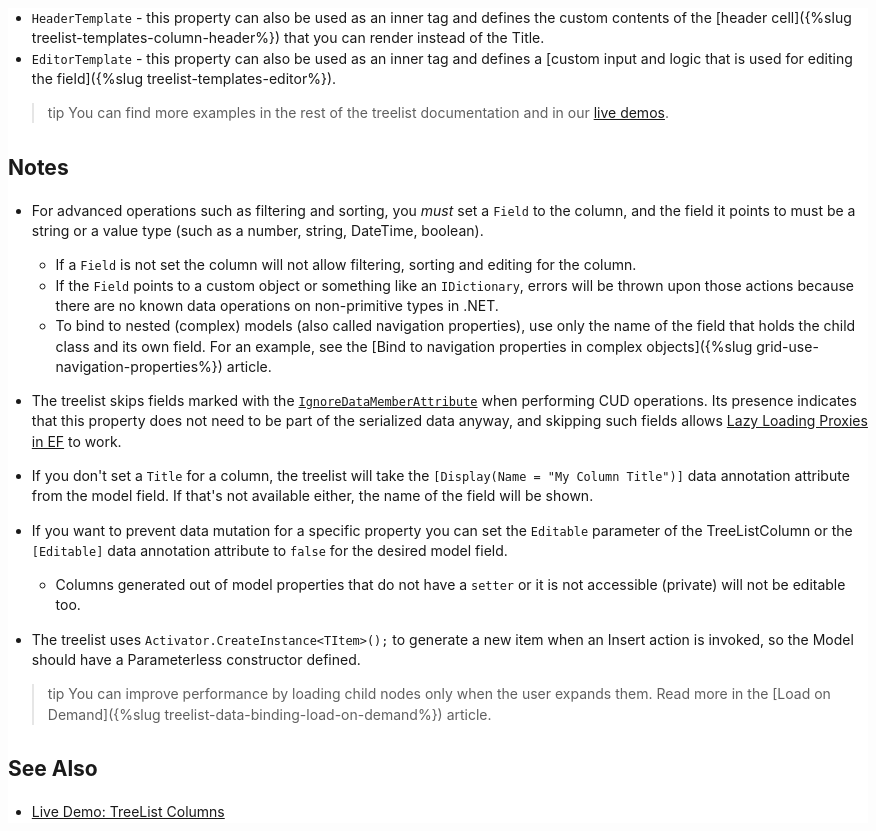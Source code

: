 * `HeaderTemplate` - this property can also be used as an inner tag and defines the custom contents of the [header cell]({%slug treelist-templates-column-header%}) that you can render instead of the Title.
* `EditorTemplate` - this property can also be used as an inner tag and defines a [custom input and logic that is used for editing the field]({%slug treelist-templates-editor%}).


>tip You can find more examples in the rest of the treelist documentation and in our [live demos](https://demos.telerik.com/blazor-ui/treelist/overview).


## Notes

* For advanced operations such as filtering and sorting, you *must* set a `Field` to the column, and the field it points to must be a string or a value type (such as a number, string, DateTime, boolean).
    * If a `Field` is not set the column will not allow filtering, sorting and editing for the column.
    * If the `Field` points to a custom object or something like an `IDictionary`, errors will be thrown upon those actions because there are no known data operations on non-primitive types in .NET.
    * To bind to nested (complex) models (also called navigation properties), use only the name of the field that holds the child class and its own field. For an example, see the [Bind to navigation properties in complex objects]({%slug grid-use-navigation-properties%}) article.

* The treelist skips fields marked with the [`IgnoreDataMemberAttribute`](https://docs.microsoft.com/en-us/dotnet/api/system.runtime.serialization.ignoredatamemberattribute) when performing CUD operations. Its presence indicates that this property does not need to be part of the serialized data anyway, and skipping such fields allows [Lazy Loading Proxies in EF](https://docs.microsoft.com/en-us/dotnet/api/microsoft.entityframeworkcore.proxiesextensions.uselazyloadingproxies?view=efcore-3.1) to work.

* If you don't set a `Title` for a column, the treelist will take the `[Display(Name = "My Column Title")]` data annotation attribute from the model field. If that's not available either, the name of the field will be shown.

* If you want to prevent data mutation for a specific property you can set the `Editable` parameter of the TreeListColumn or the `[Editable]` data annotation attribute to `false` for the desired model field.
    * Columns generated out of model properties that do not have a `setter` or it is not accessible (private) will not be editable too.

* The treelist uses `Activator.CreateInstance<TItem>();` to generate a new item when an Insert action is invoked, so the Model should have a Parameterless constructor defined. 




>tip You can improve performance by loading child nodes only when the user expands them. Read more in the [Load on Demand]({%slug treelist-data-binding-load-on-demand%}) article.

## See Also

  * [Live Demo: TreeList Columns](https://demos.telerik.com/blazor-ui/treelist/columns)
